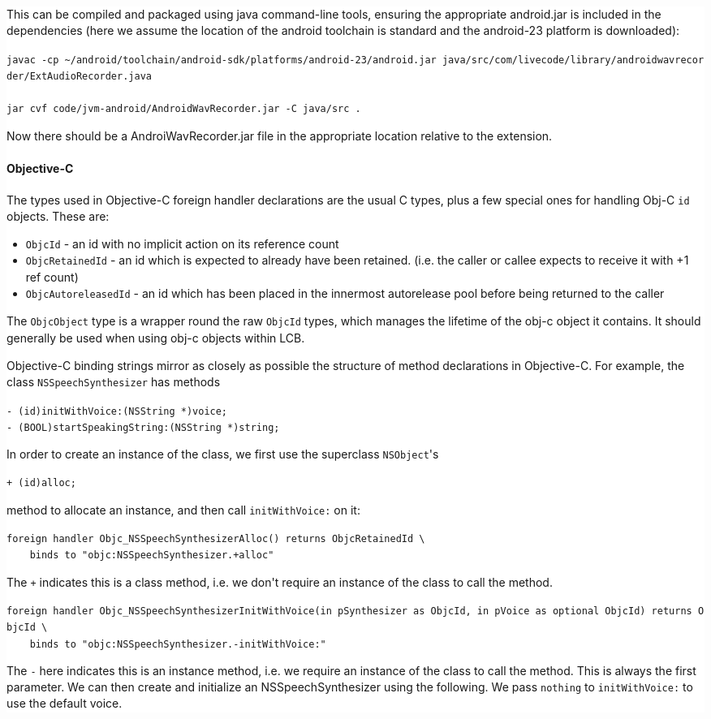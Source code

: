 This can be compiled and packaged using java command-line tools, 
ensuring the appropriate android.jar is included in the dependencies 
(here we assume the location of the android toolchain is standard and
the android-23 platform is downloaded):

	javac -cp ~/android/toolchain/android-sdk/platforms/android-23/android.jar java/src/com/livecode/library/androidwavrecorder/ExtAudioRecorder.java
	
	jar cvf code/jvm-android/AndroidWavRecorder.jar -C java/src .

Now there should be a AndroiWavRecorder.jar file in the appropriate 
location relative to the extension. 

#### Objective-C

The types used in Objective-C foreign handler declarations are the usual 
C types, plus a few special ones for handling Obj-C `id` objects. These
are:

* `ObjcId` - an id with no implicit action on its reference count
* `ObjcRetainedId` - an id which is expected to already have been retained. (i.e. the caller or callee expects to receive it with +1 ref count)
* `ObjcAutoreleasedId` - an id which has been placed in the innermost autorelease pool before being returned to the caller

The `ObjcObject` type is a wrapper round the raw `ObjcId` types, which 
manages the lifetime of the obj-c object it contains. It should 
generally be used when using obj-c objects within LCB.

Objective-C binding strings mirror as closely as possible the structure 
of method declarations in Objective-C. For example, the class 
`NSSpeechSynthesizer` has methods

	- (id)initWithVoice:(NSString *)voice;
	- (BOOL)startSpeakingString:(NSString *)string;

In order to create an instance of the class, we first use the superclass 
`NSObject`'s

	+ (id)alloc;

method to allocate an instance, and then call `initWithVoice:` on it:

	foreign handler Objc_NSSpeechSynthesizerAlloc() returns ObjcRetainedId \
		binds to "objc:NSSpeechSynthesizer.+alloc"
		
The `+` indicates this is a class method, i.e. we don't require an 
instance of the class to call the method. 

	foreign handler Objc_NSSpeechSynthesizerInitWithVoice(in pSynthesizer as ObjcId, in pVoice as optional ObjcId) returns ObjcId \
		binds to "objc:NSSpeechSynthesizer.-initWithVoice:"
		
The `-` here indicates this is an instance method, i.e. we require an 
instance of the class to call the method. This is always the first 
parameter. We can then create and initialize an NSSpeechSynthesizer 
using the following. We pass `nothing` to `initWithVoice:` to use the
default voice.
